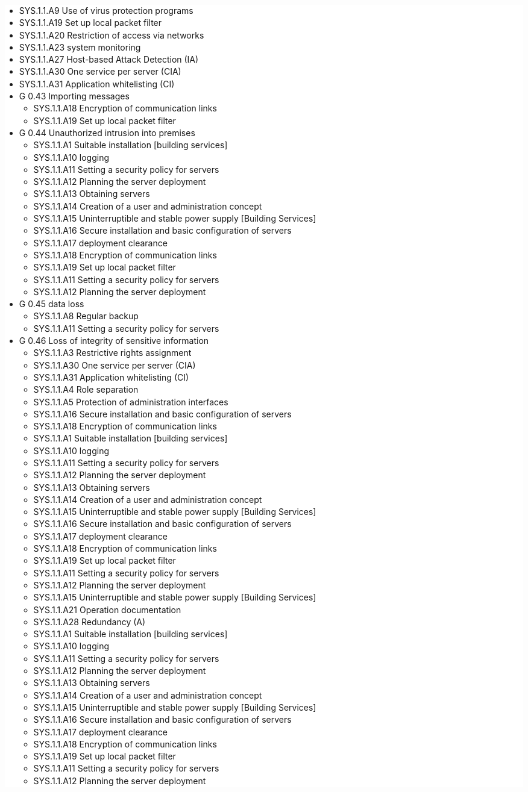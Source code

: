   * SYS.1.1.A9 Use of virus protection programs
  * SYS.1.1.A19 Set up local packet filter
  * SYS.1.1.A20 Restriction of access via networks
  * SYS.1.1.A23 system monitoring
  * SYS.1.1.A27 Host-based Attack Detection (IA)
  * SYS.1.1.A30 One service per server (CIA)
  * SYS.1.1.A31 Application whitelisting (CI)
* G 0.43 Importing messages
  * SYS.1.1.A18 Encryption of communication links
  * SYS.1.1.A19 Set up local packet filter
* G 0.44 Unauthorized intrusion into premises
  * SYS.1.1.A1 Suitable installation [building services]
  * SYS.1.1.A10 logging
  * SYS.1.1.A11 Setting a security policy for servers
  * SYS.1.1.A12 Planning the server deployment
  * SYS.1.1.A13 Obtaining servers
  * SYS.1.1.A14 Creation of a user and administration concept
  * SYS.1.1.A15 Uninterruptible and stable power supply [Building Services]
  * SYS.1.1.A16 Secure installation and basic configuration of servers
  * SYS.1.1.A17 deployment clearance
  * SYS.1.1.A18 Encryption of communication links
  * SYS.1.1.A19 Set up local packet filter
  * SYS.1.1.A11 Setting a security policy for servers
  * SYS.1.1.A12 Planning the server deployment
* G 0.45 data loss
  * SYS.1.1.A8 Regular backup
  * SYS.1.1.A11 Setting a security policy for servers
* G 0.46 Loss of integrity of sensitive information
  * SYS.1.1.A3 Restrictive rights assignment
  * SYS.1.1.A30 One service per server (CIA)
  * SYS.1.1.A31 Application whitelisting (CI)
  * SYS.1.1.A4 Role separation
  * SYS.1.1.A5 Protection of administration interfaces
  * SYS.1.1.A16 Secure installation and basic configuration of servers
  * SYS.1.1.A18 Encryption of communication links
  * SYS.1.1.A1 Suitable installation [building services]
  * SYS.1.1.A10 logging
  * SYS.1.1.A11 Setting a security policy for servers
  * SYS.1.1.A12 Planning the server deployment
  * SYS.1.1.A13 Obtaining servers
  * SYS.1.1.A14 Creation of a user and administration concept
  * SYS.1.1.A15 Uninterruptible and stable power supply [Building Services]
  * SYS.1.1.A16 Secure installation and basic configuration of servers
  * SYS.1.1.A17 deployment clearance
  * SYS.1.1.A18 Encryption of communication links
  * SYS.1.1.A19 Set up local packet filter
  * SYS.1.1.A11 Setting a security policy for servers
  * SYS.1.1.A12 Planning the server deployment
  * SYS.1.1.A15 Uninterruptible and stable power supply [Building Services]
  * SYS.1.1.A21 Operation documentation
  * SYS.1.1.A28 Redundancy (A)
  * SYS.1.1.A1 Suitable installation [building services]
  * SYS.1.1.A10 logging
  * SYS.1.1.A11 Setting a security policy for servers
  * SYS.1.1.A12 Planning the server deployment
  * SYS.1.1.A13 Obtaining servers
  * SYS.1.1.A14 Creation of a user and administration concept
  * SYS.1.1.A15 Uninterruptible and stable power supply [Building Services]
  * SYS.1.1.A16 Secure installation and basic configuration of servers
  * SYS.1.1.A17 deployment clearance
  * SYS.1.1.A18 Encryption of communication links
  * SYS.1.1.A19 Set up local packet filter
  * SYS.1.1.A11 Setting a security policy for servers
  * SYS.1.1.A12 Planning the server deployment